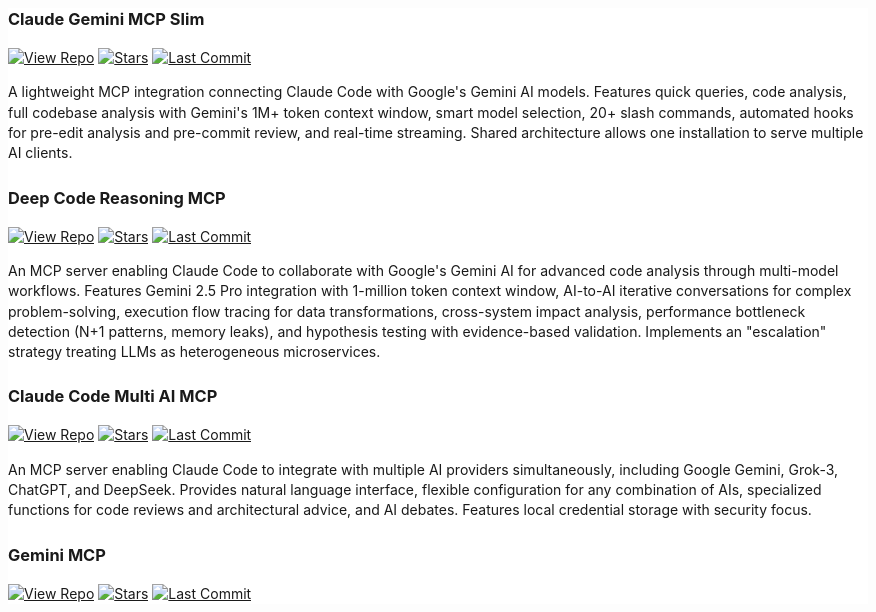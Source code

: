 ### Claude Gemini MCP Slim

[![View Repo](https://img.shields.io/badge/View-Repo-blue?logo=github)](https://github.com/cmdaltctr/claude-gemini-mcp-slim)
[![Stars](https://img.shields.io/github/stars/cmdaltctr/claude-gemini-mcp-slim?style=social)](https://github.com/cmdaltctr/claude-gemini-mcp-slim)
[![Last Commit](https://img.shields.io/github/last-commit/cmdaltctr/claude-gemini-mcp-slim)](https://github.com/cmdaltctr/claude-gemini-mcp-slim)

A lightweight MCP integration connecting Claude Code with Google's Gemini AI models. Features quick queries, code analysis, full codebase analysis with Gemini's 1M+ token context window, smart model selection, 20+ slash commands, automated hooks for pre-edit analysis and pre-commit review, and real-time streaming. Shared architecture allows one installation to serve multiple AI clients.

### Deep Code Reasoning MCP

[![View Repo](https://img.shields.io/badge/View-Repo-blue?logo=github)](https://github.com/haasonsaas/deep-code-reasoning-mcp)
[![Stars](https://img.shields.io/github/stars/haasonsaas/deep-code-reasoning-mcp?style=social)](https://github.com/haasonsaas/deep-code-reasoning-mcp)
[![Last Commit](https://img.shields.io/github/last-commit/haasonsaas/deep-code-reasoning-mcp)](https://github.com/haasonsaas/deep-code-reasoning-mcp)

An MCP server enabling Claude Code to collaborate with Google's Gemini AI for advanced code analysis through multi-model workflows. Features Gemini 2.5 Pro integration with 1-million token context window, AI-to-AI iterative conversations for complex problem-solving, execution flow tracing for data transformations, cross-system impact analysis, performance bottleneck detection (N+1 patterns, memory leaks), and hypothesis testing with evidence-based validation. Implements an "escalation" strategy treating LLMs as heterogeneous microservices.

### Claude Code Multi AI MCP

[![View Repo](https://img.shields.io/badge/View-Repo-blue?logo=github)](https://github.com/RaiAnsar/claude_code-multi-AI-MCP)
[![Stars](https://img.shields.io/github/stars/RaiAnsar/claude_code-multi-AI-MCP?style=social)](https://github.com/RaiAnsar/claude_code-multi-AI-MCP)
[![Last Commit](https://img.shields.io/github/last-commit/RaiAnsar/claude_code-multi-AI-MCP)](https://github.com/RaiAnsar/claude_code-multi-AI-MCP)

An MCP server enabling Claude Code to integrate with multiple AI providers simultaneously, including Google Gemini, Grok-3, ChatGPT, and DeepSeek. Provides natural language interface, flexible configuration for any combination of AIs, specialized functions for code reviews and architectural advice, and AI debates. Features local credential storage with security focus.

### Gemini MCP

[![View Repo](https://img.shields.io/badge/View-Repo-blue?logo=github)](https://github.com/RLabs-Inc/gemini-mcp)
[![Stars](https://img.shields.io/github/stars/RLabs-Inc/gemini-mcp?style=social)](https://github.com/RLabs-Inc/gemini-mcp)
[![Last Commit](https://img.shields.io/github/last-commit/RLabs-Inc/gemini-mcp)](https://github.com/RLabs-Inc/gemini-mcp)
